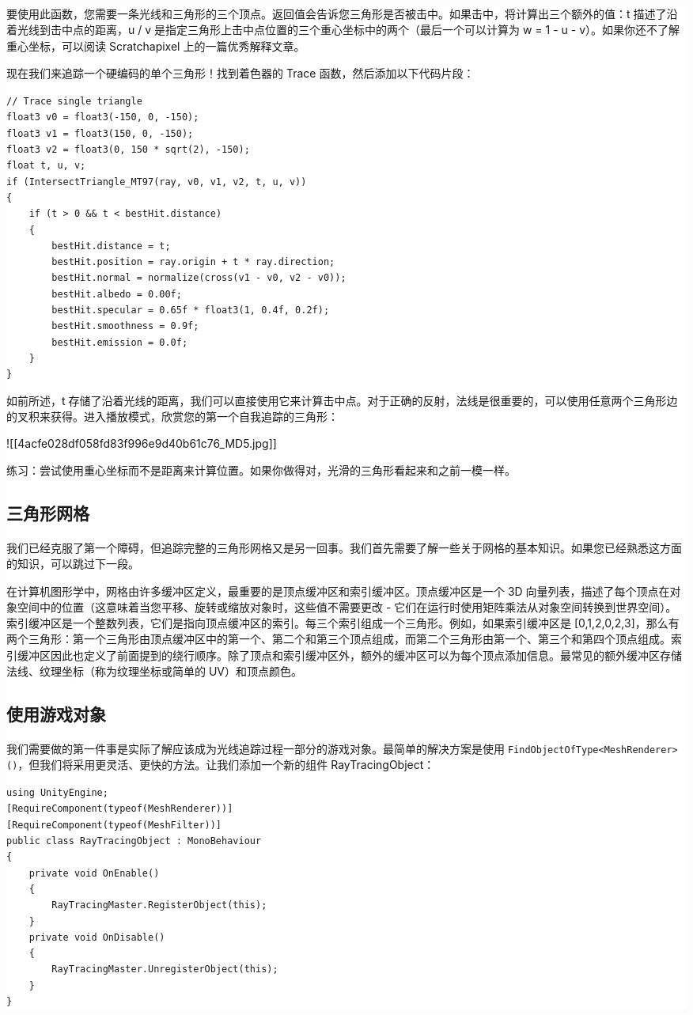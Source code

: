要使用此函数，您需要一条光线和三角形的三个顶点。返回值会告诉您三角形是否被击中。如果击中，将计算出三个额外的值：t 描述了沿着光线到击中点的距离，u / v 是指定三角形上击中点位置的三个重心坐标中的两个（最后一个可以计算为 w = 1 - u - v）。如果你还不了解重心坐标，可以阅读 Scratchapixel 上的一篇优秀解释文章。

现在我们来追踪一个硬编码的单个三角形！找到着色器的 Trace 函数，然后添加以下代码片段：

```
// Trace single triangle
float3 v0 = float3(-150, 0, -150);
float3 v1 = float3(150, 0, -150);
float3 v2 = float3(0, 150 * sqrt(2), -150);
float t, u, v;
if (IntersectTriangle_MT97(ray, v0, v1, v2, t, u, v))
{
    if (t > 0 && t < bestHit.distance)
    {
        bestHit.distance = t;
        bestHit.position = ray.origin + t * ray.direction;
        bestHit.normal = normalize(cross(v1 - v0, v2 - v0));
        bestHit.albedo = 0.00f;
        bestHit.specular = 0.65f * float3(1, 0.4f, 0.2f);
        bestHit.smoothness = 0.9f;
        bestHit.emission = 0.0f;
    }
}
```

如前所述，t 存储了沿着光线的距离，我们可以直接使用它来计算击中点。对于正确的反射，法线是很重要的，可以使用任意两个三角形边的叉积来获得。进入播放模式，欣赏您的第一个自我追踪的三角形：

![[4acfe028df058fd83f996e9d40b61c76_MD5.jpg]]

练习：尝试使用重心坐标而不是距离来计算位置。如果你做得对，光滑的三角形看起来和之前一模一样。

## 三角形网格

我们已经克服了第一个障碍，但追踪完整的三角形网格又是另一回事。我们首先需要了解一些关于网格的基本知识。如果您已经熟悉这方面的知识，可以跳过下一段。

在计算机图形学中，网格由许多缓冲区定义，最重要的是顶点缓冲区和索引缓冲区。顶点缓冲区是一个 3D 向量列表，描述了每个顶点在对象空间中的位置（这意味着当您平移、旋转或缩放对象时，这些值不需要更改 - 它们在运行时使用矩阵乘法从对象空间转换到世界空间）。索引缓冲区是一个整数列表，它们是指向顶点缓冲区的索引。每三个索引组成一个三角形。例如，如果索引缓冲区是 [0,1,2,0,2,3]，那么有两个三角形：第一个三角形由顶点缓冲区中的第一个、第二个和第三个顶点组成，而第二个三角形由第一个、第三个和第四个顶点组成。索引缓冲区因此也定义了前面提到的绕行顺序。除了顶点和索引缓冲区外，额外的缓冲区可以为每个顶点添加信息。最常见的额外缓冲区存储法线、纹理坐标（称为纹理坐标或简单的 UV）和顶点颜色。

## 使用游戏对象

我们需要做的第一件事是实际了解应该成为光线追踪过程一部分的游戏对象。最简单的解决方案是使用 `FindObjectOfType<MeshRenderer>()`，但我们将采用更灵活、更快的方法。让我们添加一个新的组件 RayTracingObject：

```
using UnityEngine;
[RequireComponent(typeof(MeshRenderer))]
[RequireComponent(typeof(MeshFilter))]
public class RayTracingObject : MonoBehaviour
{
    private void OnEnable()
    {
        RayTracingMaster.RegisterObject(this);
    }
    private void OnDisable()
    {
        RayTracingMaster.UnregisterObject(this);
    }
}
```

